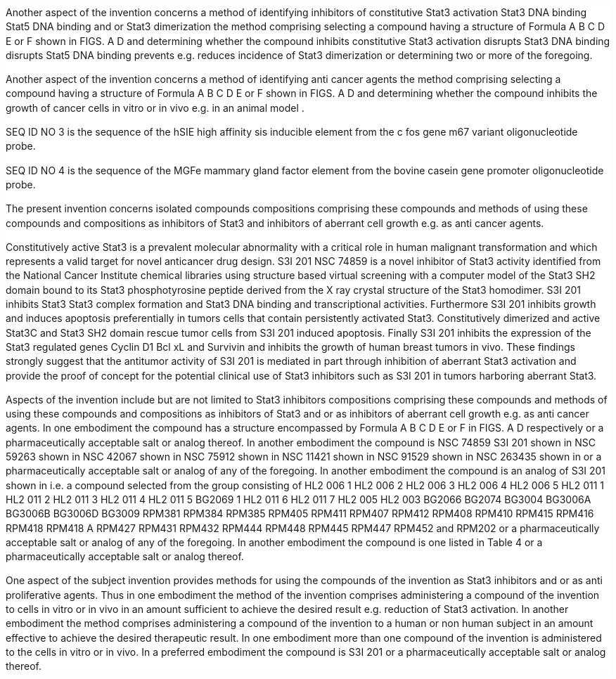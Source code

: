 Another aspect of the invention concerns a method of identifying inhibitors of constitutive Stat3 activation Stat3 DNA binding Stat5 DNA binding and or Stat3 dimerization the method comprising selecting a compound having a structure of Formula A B C D E or F shown in FIGS. A D and determining whether the compound inhibits constitutive Stat3 activation disrupts Stat3 DNA binding disrupts Stat5 DNA binding prevents e.g. reduces incidence of Stat3 dimerization or determining two or more of the foregoing.

Another aspect of the invention concerns a method of identifying anti cancer agents the method comprising selecting a compound having a structure of Formula A B C D E or F shown in FIGS. A D and determining whether the compound inhibits the growth of cancer cells in vitro or in vivo e.g. in an animal model .

SEQ ID NO 3 is the sequence of the hSIE high affinity sis inducible element from the c fos gene m67 variant oligonucleotide probe.

SEQ ID NO 4 is the sequence of the MGFe mammary gland factor element from the bovine casein gene promoter oligonucleotide probe.

The present invention concerns isolated compounds compositions comprising these compounds and methods of using these compounds and compositions as inhibitors of Stat3 and inhibitors of aberrant cell growth e.g. as anti cancer agents.

Constitutively active Stat3 is a prevalent molecular abnormality with a critical role in human malignant transformation and which represents a valid target for novel anticancer drug design. S3I 201 NSC 74859 is a novel inhibitor of Stat3 activity identified from the National Cancer Institute chemical libraries using structure based virtual screening with a computer model of the Stat3 SH2 domain bound to its Stat3 phosphotyrosine peptide derived from the X ray crystal structure of the Stat3 homodimer. S3I 201 inhibits Stat3 Stat3 complex formation and Stat3 DNA binding and transcriptional activities. Furthermore S3I 201 inhibits growth and induces apoptosis preferentially in tumors cells that contain persistently activated Stat3. Constitutively dimerized and active Stat3C and Stat3 SH2 domain rescue tumor cells from S3I 201 induced apoptosis. Finally S3I 201 inhibits the expression of the Stat3 regulated genes Cyclin D1 Bcl xL and Survivin and inhibits the growth of human breast tumors in vivo. These findings strongly suggest that the antitumor activity of S3I 201 is mediated in part through inhibition of aberrant Stat3 activation and provide the proof of concept for the potential clinical use of Stat3 inhibitors such as S3I 201 in tumors harboring aberrant Stat3.

Aspects of the invention include but are not limited to Stat3 inhibitors compositions comprising these compounds and methods of using these compounds and compositions as inhibitors of Stat3 and or as inhibitors of aberrant cell growth e.g. as anti cancer agents. In one embodiment the compound has a structure encompassed by Formula A B C D E or F in FIGS. A D respectively or a pharmaceutically acceptable salt or analog thereof. In another embodiment the compound is NSC 74859 S3I 201 shown in NSC 59263 shown in NSC 42067 shown in NSC 75912 shown in NSC 11421 shown in NSC 91529 shown in NSC 263435 shown in or a pharmaceutically acceptable salt or analog of any of the foregoing. In another embodiment the compound is an analog of S3I 201 shown in i.e. a compound selected from the group consisting of HL2 006 1 HL2 006 2 HL2 006 3 HL2 006 4 HL2 006 5 HL2 011 1 HL2 011 2 HL2 011 3 HL2 011 4 HL2 011 5 BG2069 1 HL2 011 6 HL2 011 7 HL2 005 HL2 003 BG2066 BG2074 BG3004 BG3006A BG3006B BG3006D BG3009 RPM381 RPM384 RPM385 RPM405 RPM411 RPM407 RPM412 RPM408 RPM410 RPM415 RPM416 RPM418 RPM418 A RPM427 RPM431 RPM432 RPM444 RPM448 RPM445 RPM447 RPM452 and RPM202 or a pharmaceutically acceptable salt or analog of any of the foregoing. In another embodiment the compound is one listed in Table 4 or a pharmaceutically acceptable salt or analog thereof.

One aspect of the subject invention provides methods for using the compounds of the invention as Stat3 inhibitors and or as anti proliferative agents. Thus in one embodiment the method of the invention comprises administering a compound of the invention to cells in vitro or in vivo in an amount sufficient to achieve the desired result e.g. reduction of Stat3 activation. In another embodiment the method comprises administering a compound of the invention to a human or non human subject in an amount effective to achieve the desired therapeutic result. In one embodiment more than one compound of the invention is administered to the cells in vitro or in vivo. In a preferred embodiment the compound is S3I 201 or a pharmaceutically acceptable salt or analog thereof.
